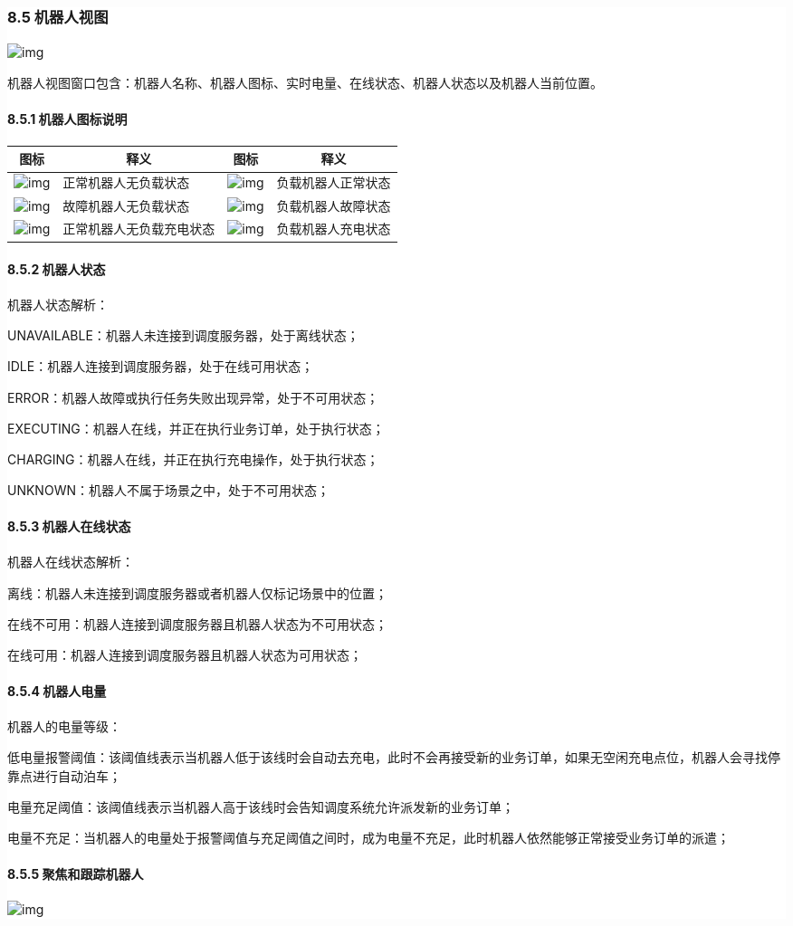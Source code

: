 ### 8.5 机器人视图

![img](https://github.com/qunge12345/roboroute_users_guide/blob/master/pictures/01/clip_image081.png?raw=true)

 

机器人视图窗口包含：机器人名称、机器人图标、实时电量、在线状态、机器人状态以及机器人当前位置。

#### 8.5.1 机器人图标说明

| 图标                                                         | 释义                     | 图标                                                         | 释义               |
| ------------------------------------------------------------ | ------------------------ | ------------------------------------------------------------ | ------------------ |
| ![img](https://github.com/qunge12345/roboroute_users_guide/blob/master/pictures/01/clip_image082.png?raw=true) | 正常机器人无负载状态     | ![img](https://github.com/qunge12345/roboroute_users_guide/blob/master/pictures/01/clip_image085.png?raw=true) | 负载机器人正常状态 |
| ![img](https://github.com/qunge12345/roboroute_users_guide/blob/master/pictures/01/clip_image083.png?raw=true) | 故障机器人无负载状态     | ![img](https://github.com/qunge12345/roboroute_users_guide/blob/master/pictures/01/clip_image086.png?raw=true) | 负载机器人故障状态 |
| ![img](https://github.com/qunge12345/roboroute_users_guide/blob/master/pictures/01/clip_image084.png?raw=true) | 正常机器人无负载充电状态 | ![img](https://github.com/qunge12345/roboroute_users_guide/blob/master/pictures/01/clip_image087.png?raw=true) | 负载机器人充电状态 |

 

#### 8.5.2 机器人状态

机器人状态解析：

UNAVAILABLE：机器人未连接到调度服务器，处于离线状态；

IDLE：机器人连接到调度服务器，处于在线可用状态；

ERROR：机器人故障或执行任务失败出现异常，处于不可用状态；

EXECUTING：机器人在线，并正在执行业务订单，处于执行状态；

CHARGING：机器人在线，并正在执行充电操作，处于执行状态；

UNKNOWN：机器人不属于场景之中，处于不可用状态；

#### 8.5.3 机器人在线状态

机器人在线状态解析：

离线：机器人未连接到调度服务器或者机器人仅标记场景中的位置；

在线不可用：机器人连接到调度服务器且机器人状态为不可用状态；

在线可用：机器人连接到调度服务器且机器人状态为可用状态；

#### 8.5.4 机器人电量

机器人的电量等级：

低电量报警阈值：该阈值线表示当机器人低于该线时会自动去充电，此时不会再接受新的业务订单，如果无空闲充电点位，机器人会寻找停靠点进行自动泊车；

电量充足阈值：该阈值线表示当机器人高于该线时会告知调度系统允许派发新的业务订单；

电量不充足：当机器人的电量处于报警阈值与充足阈值之间时，成为电量不充足，此时机器人依然能够正常接受业务订单的派遣；

#### 8.5.5 聚焦和跟踪机器人

![img](https://github.com/qunge12345/roboroute_users_guide/blob/master/pictures/01/clip_image088.png?raw=true)

